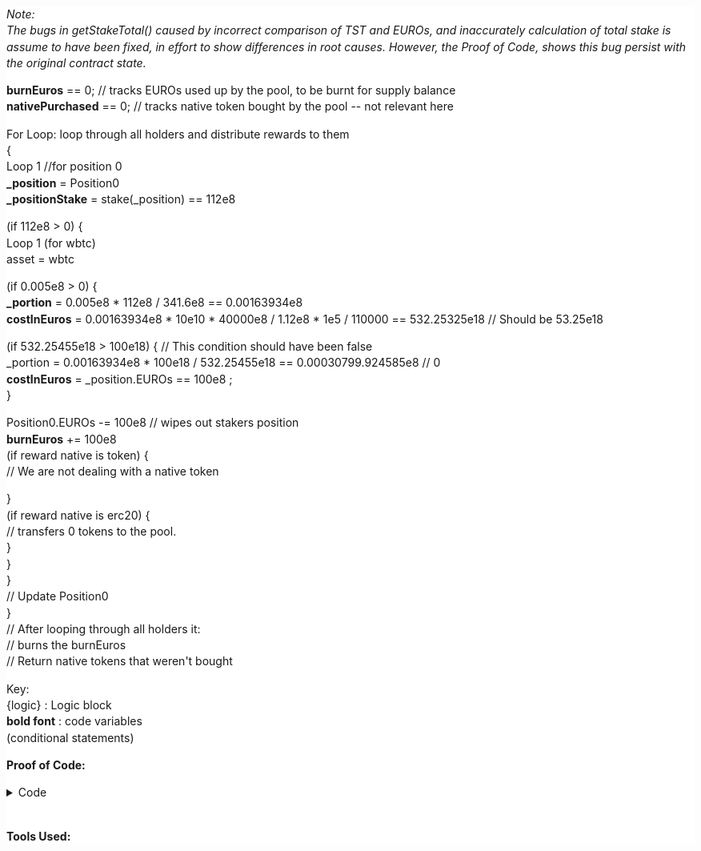 *Note:*  
*The bugs in getStakeTotal() caused by incorrect comparison of TST and EUROs, and inaccurately calculation of total stake is assume to have been fixed, in effort to show differences in root causes. However, the Proof of Code, shows this bug persist with the original contract state.*

**burnEuros** == 0; // tracks EUROs used up by the pool, to be burnt for supply balance  
**nativePurchased** == 0; // tracks native token bought by the pool -- not relevant here

For Loop: loop through all holders and distribute rewards to them  
{  
Loop 1 //for position 0  
**\_position** = Position0  
**\_positionStake** = stake(\_position) == 112e8

(if 112e8 > 0) {  
Loop 1 (for wbtc)  
asset = wbtc

(if 0.005e8 > 0) {  
**\_portion** = 0.005e8 \* 112e8 / 341.6e8 == 0.00163934e8  
**costInEuros** = 0.00163934e8 \* 10e10 \* 40000e8 / 1.12e8 \* 1e5 / 110000 == 532.25325e18 // Should be 53.25e18

(if 532.25455e18 > 100e18) { // This condition should have been false  
\_portion = 0.00163934e8 \* 100e18 / 532.25455e18 == 0.00030799.924585e8 // 0  
**costInEuros** = \_position.EUROs == 100e8 ;  
}

Position0.EUROs -= 100e8 // wipes out stakers position  
**burnEuros** += 100e8  
(if reward native is token) {  
// We are not dealing with a native token

}  
(if reward native is erc20) {  
// transfers 0 tokens to the pool.  
}  
}  
}  
// Update Position0  
}  
// After looping through all holders it:  
// burns the burnEuros  
// Return native tokens that weren't bought

Key:  
{logic} : Logic block  
**bold font** : code variables  
(conditional statements)


**Proof of Code:**

<details><summary>Code</summary></details>

&nbsp;  
**Tools Used:**
